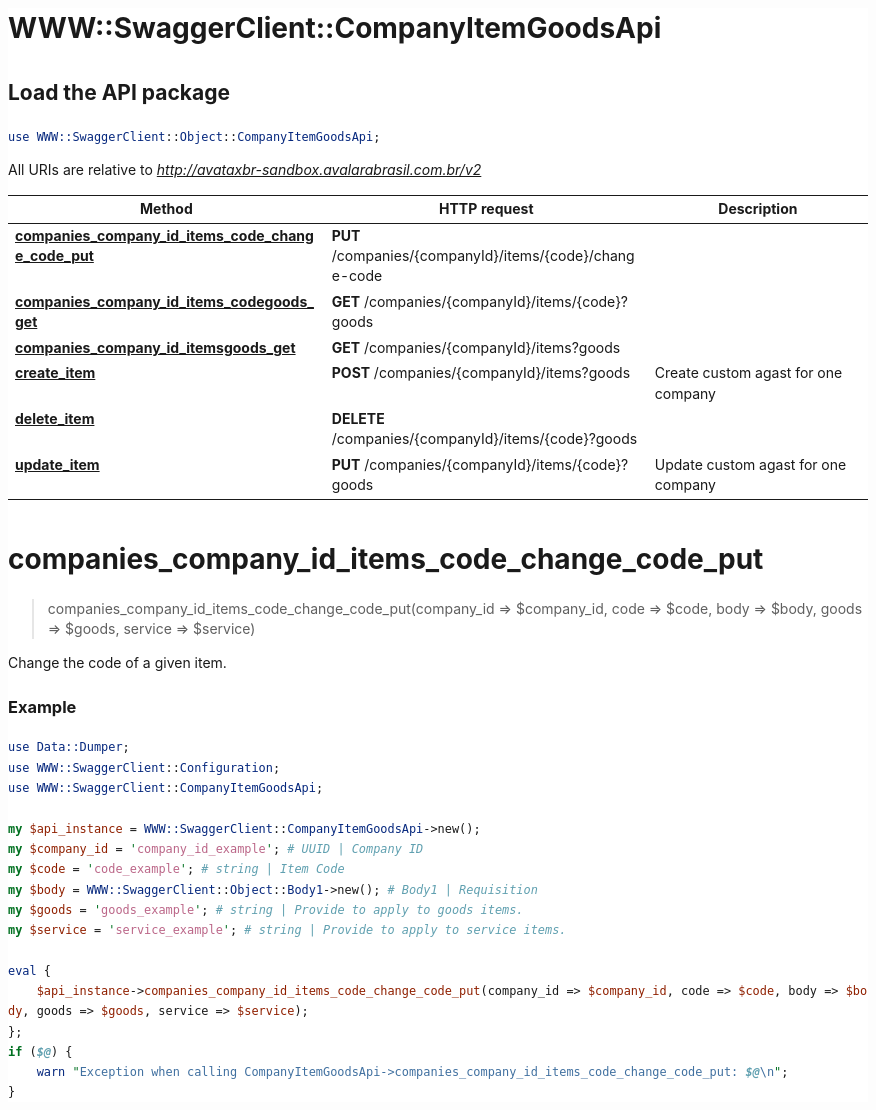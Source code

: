 # WWW::SwaggerClient::CompanyItemGoodsApi

## Load the API package
```perl
use WWW::SwaggerClient::Object::CompanyItemGoodsApi;
```

All URIs are relative to *http://avataxbr-sandbox.avalarabrasil.com.br/v2*

Method | HTTP request | Description
------------- | ------------- | -------------
[**companies_company_id_items_code_change_code_put**](CompanyItemGoodsApi.md#companies_company_id_items_code_change_code_put) | **PUT** /companies/{companyId}/items/{code}/change-code | 
[**companies_company_id_items_codegoods_get**](CompanyItemGoodsApi.md#companies_company_id_items_codegoods_get) | **GET** /companies/{companyId}/items/{code}?goods | 
[**companies_company_id_itemsgoods_get**](CompanyItemGoodsApi.md#companies_company_id_itemsgoods_get) | **GET** /companies/{companyId}/items?goods | 
[**create_item**](CompanyItemGoodsApi.md#create_item) | **POST** /companies/{companyId}/items?goods | Create custom agast for one company
[**delete_item**](CompanyItemGoodsApi.md#delete_item) | **DELETE** /companies/{companyId}/items/{code}?goods | 
[**update_item**](CompanyItemGoodsApi.md#update_item) | **PUT** /companies/{companyId}/items/{code}?goods | Update custom agast for one company


# **companies_company_id_items_code_change_code_put**
> companies_company_id_items_code_change_code_put(company_id => $company_id, code => $code, body => $body, goods => $goods, service => $service)



Change the code of a given item. 

### Example 
```perl
use Data::Dumper;
use WWW::SwaggerClient::Configuration;
use WWW::SwaggerClient::CompanyItemGoodsApi;

my $api_instance = WWW::SwaggerClient::CompanyItemGoodsApi->new();
my $company_id = 'company_id_example'; # UUID | Company ID
my $code = 'code_example'; # string | Item Code
my $body = WWW::SwaggerClient::Object::Body1->new(); # Body1 | Requisition
my $goods = 'goods_example'; # string | Provide to apply to goods items.
my $service = 'service_example'; # string | Provide to apply to service items.

eval { 
    $api_instance->companies_company_id_items_code_change_code_put(company_id => $company_id, code => $code, body => $body, goods => $goods, service => $service);
};
if ($@) {
    warn "Exception when calling CompanyItemGoodsApi->companies_company_id_items_code_change_code_put: $@\n";
}
```
